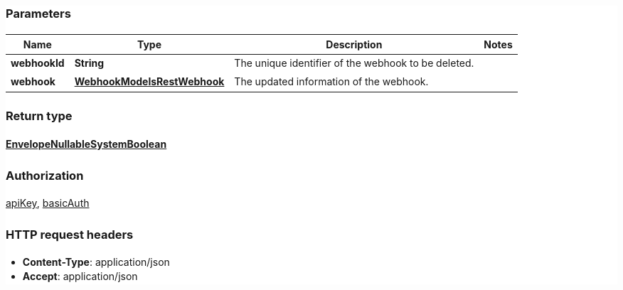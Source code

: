 ### Parameters


Name | Type | Description  | Notes
------------- | ------------- | ------------- | -------------
 **webhookId** | **String**| The unique identifier of the webhook to be deleted. | 
 **webhook** | [**WebhookModelsRestWebhook**](WebhookModelsRestWebhook.md)| The updated information of the webhook. | 

### Return type

[**EnvelopeNullableSystemBoolean**](EnvelopeNullableSystemBoolean.md)

### Authorization

[apiKey](../README.md#apiKey), [basicAuth](../README.md#basicAuth)

### HTTP request headers

- **Content-Type**: application/json
- **Accept**: application/json

